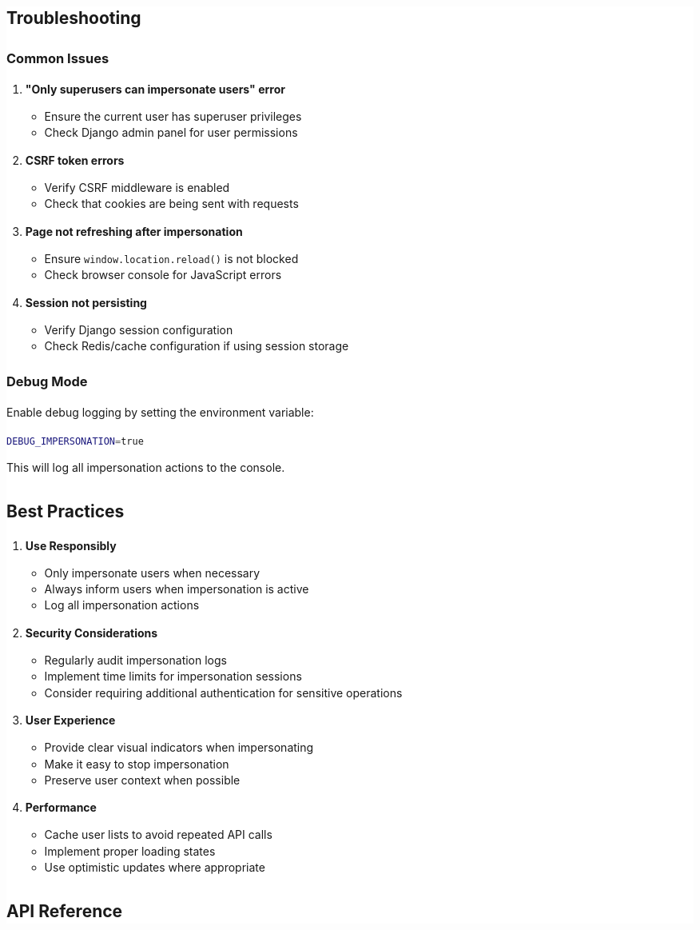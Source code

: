 ## Troubleshooting

### Common Issues

1. **"Only superusers can impersonate users" error**
   - Ensure the current user has superuser privileges
   - Check Django admin panel for user permissions

2. **CSRF token errors**
   - Verify CSRF middleware is enabled
   - Check that cookies are being sent with requests

3. **Page not refreshing after impersonation**
   - Ensure `window.location.reload()` is not blocked
   - Check browser console for JavaScript errors

4. **Session not persisting**
   - Verify Django session configuration
   - Check Redis/cache configuration if using session storage

### Debug Mode

Enable debug logging by setting the environment variable:
```bash
DEBUG_IMPERSONATION=true
```

This will log all impersonation actions to the console.

## Best Practices

1. **Use Responsibly**
   - Only impersonate users when necessary
   - Always inform users when impersonation is active
   - Log all impersonation actions

2. **Security Considerations**
   - Regularly audit impersonation logs
   - Implement time limits for impersonation sessions
   - Consider requiring additional authentication for sensitive operations

3. **User Experience**
   - Provide clear visual indicators when impersonating
   - Make it easy to stop impersonation
   - Preserve user context when possible

4. **Performance**
   - Cache user lists to avoid repeated API calls
   - Implement proper loading states
   - Use optimistic updates where appropriate

## API Reference
